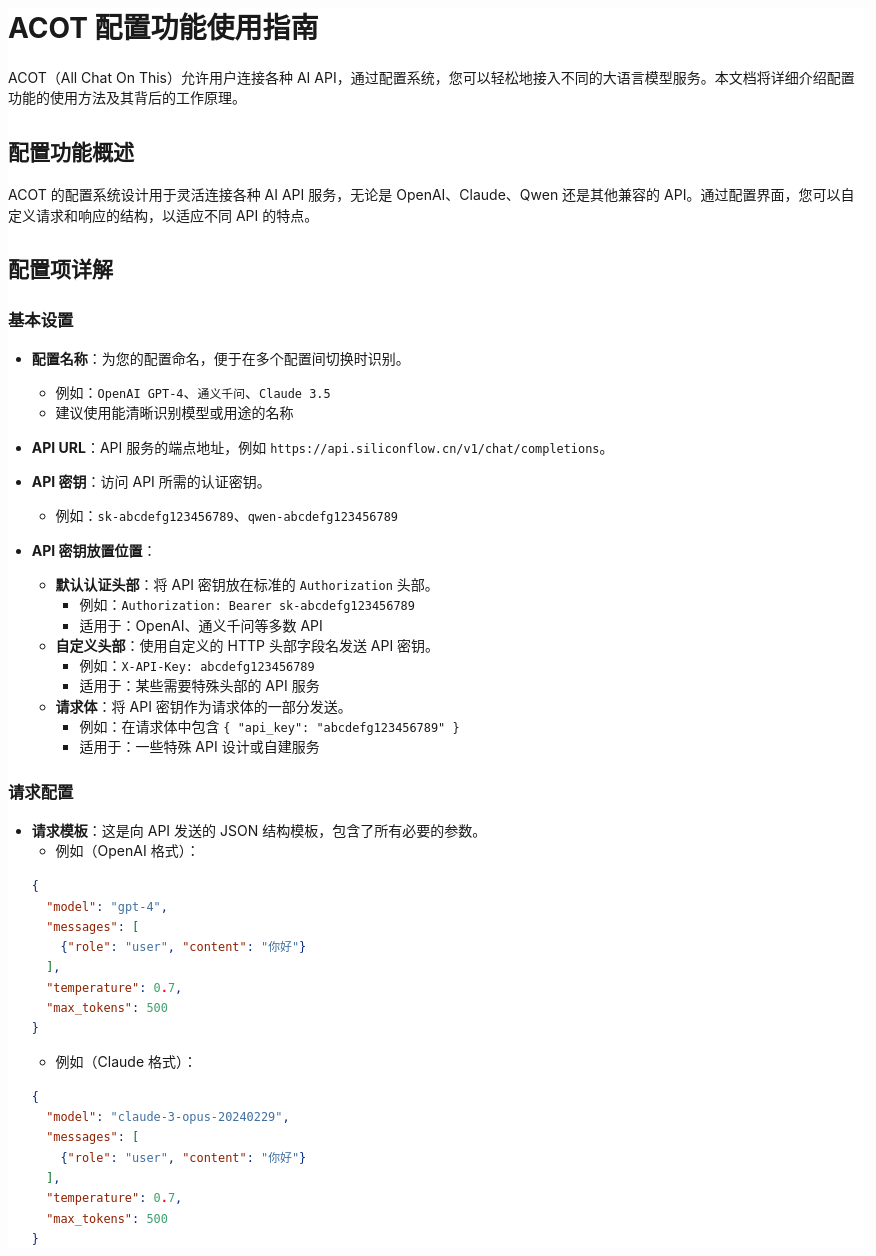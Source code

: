 # ACOT 配置功能使用指南

ACOT（All Chat On This）允许用户连接各种 AI API，通过配置系统，您可以轻松地接入不同的大语言模型服务。本文档将详细介绍配置功能的使用方法及其背后的工作原理。

## 配置功能概述

ACOT 的配置系统设计用于灵活连接各种 AI API 服务，无论是 OpenAI、Claude、Qwen 还是其他兼容的 API。通过配置界面，您可以自定义请求和响应的结构，以适应不同 API 的特点。

## 配置项详解

### 基本设置

- **配置名称**：为您的配置命名，便于在多个配置间切换时识别。
  - 例如：`OpenAI GPT-4`、`通义千问`、`Claude 3.5`
  - 建议使用能清晰识别模型或用途的名称

- **API URL**：API 服务的端点地址，例如 `https://api.siliconflow.cn/v1/chat/completions`。

- **API 密钥**：访问 API 所需的认证密钥。
  - 例如：`sk-abcdefg123456789`、`qwen-abcdefg123456789`

- **API 密钥放置位置**：
  - **默认认证头部**：将 API 密钥放在标准的 `Authorization` 头部。
    - 例如：`Authorization: Bearer sk-abcdefg123456789`
    - 适用于：OpenAI、通义千问等多数 API
  - **自定义头部**：使用自定义的 HTTP 头部字段名发送 API 密钥。
    - 例如：`X-API-Key: abcdefg123456789`
    - 适用于：某些需要特殊头部的 API 服务
  - **请求体**：将 API 密钥作为请求体的一部分发送。
    - 例如：在请求体中包含 `{ "api_key": "abcdefg123456789" }`
    - 适用于：一些特殊 API 设计或自建服务

### 请求配置

- **请求模板**：这是向 API 发送的 JSON 结构模板，包含了所有必要的参数。
  - 例如（OpenAI 格式）：
  ```json
  {
    "model": "gpt-4",
    "messages": [
      {"role": "user", "content": "你好"}
    ],
    "temperature": 0.7,
    "max_tokens": 500
  }
  ```
  - 例如（Claude 格式）：
  ```json
  {
    "model": "claude-3-opus-20240229",
    "messages": [
      {"role": "user", "content": "你好"}
    ],
    "temperature": 0.7,
    "max_tokens": 500
  }
  ```

